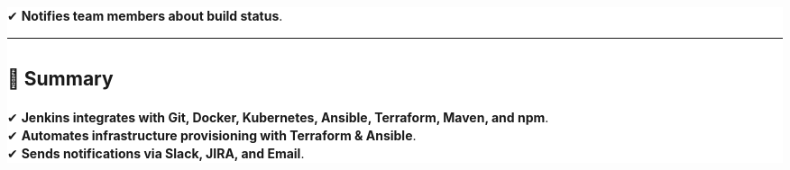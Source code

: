 ✔ **Notifies team members about build status**.  

---

## **🎯 Summary**
✔ **Jenkins integrates with Git, Docker, Kubernetes, Ansible, Terraform, Maven, and npm**.  
✔ **Automates infrastructure provisioning with Terraform & Ansible**.  
✔ **Sends notifications via Slack, JIRA, and Email**.  
